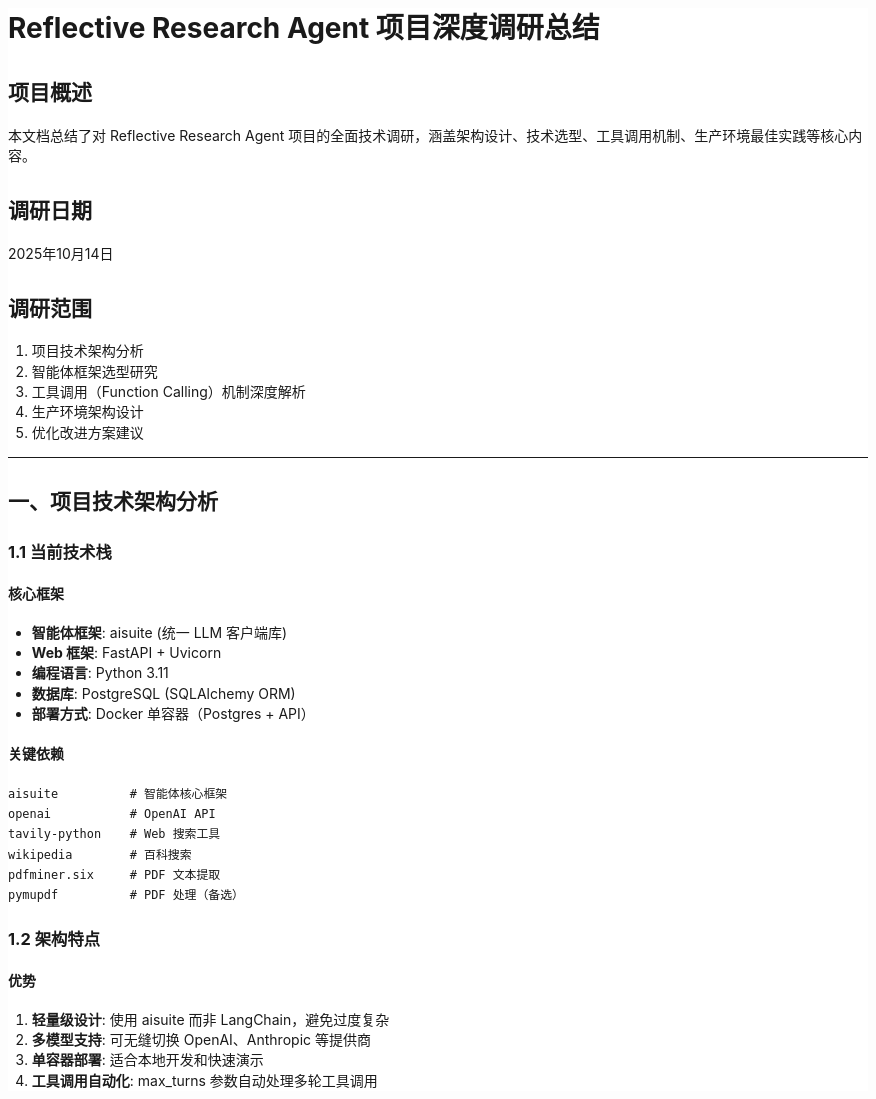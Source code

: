 # Reflective Research Agent 项目深度调研总结

## 项目概述

本文档总结了对 Reflective Research Agent 项目的全面技术调研，涵盖架构设计、技术选型、工具调用机制、生产环境最佳实践等核心内容。

## 调研日期

2025年10月14日

## 调研范围

1. 项目技术架构分析
2. 智能体框架选型研究
3. 工具调用（Function Calling）机制深度解析
4. 生产环境架构设计
5. 优化改进方案建议


---

## 一、项目技术架构分析

### 1.1 当前技术栈

#### 核心框架
- **智能体框架**: aisuite (统一 LLM 客户端库)
- **Web 框架**: FastAPI + Uvicorn
- **编程语言**: Python 3.11
- **数据库**: PostgreSQL (SQLAlchemy ORM)
- **部署方式**: Docker 单容器（Postgres + API）

#### 关键依赖
```
aisuite          # 智能体核心框架
openai           # OpenAI API
tavily-python    # Web 搜索工具
wikipedia        # 百科搜索
pdfminer.six     # PDF 文本提取
pymupdf          # PDF 处理（备选）
```

### 1.2 架构特点

#### 优势
1. **轻量级设计**: 使用 aisuite 而非 LangChain，避免过度复杂
2. **多模型支持**: 可无缝切换 OpenAI、Anthropic 等提供商
3. **单容器部署**: 适合本地开发和快速演示
4. **工具调用自动化**: max_turns 参数自动处理多轮工具调用
